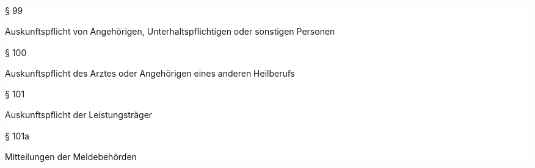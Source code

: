 </tr>

<tr>

<td style colspan="6" align="left" valign="top" charoff="50">

§ 99

</td>

<td style align="left" valign="top" charoff="50">

Auskunftspflicht von Angehörigen, Unterhaltspflichtigen oder sonstigen
Personen

</td>

</tr>

<tr>

<td style colspan="6" align="left" valign="top" charoff="50">

§ 100

</td>

<td style align="left" valign="top" charoff="50">

Auskunftspflicht des Arztes oder Angehörigen eines anderen Heilberufs

</td>

</tr>

<tr>

<td style colspan="6" align="left" valign="top" charoff="50">

§ 101

</td>

<td style align="left" valign="top" charoff="50">

Auskunftspflicht der Leistungsträger

</td>

</tr>

<tr>

<td style colspan="6" align="left" valign="top" charoff="50">

§ 101a

</td>

<td style align="left" valign="top" charoff="50">

Mitteilungen der Meldebehörden

</td>
